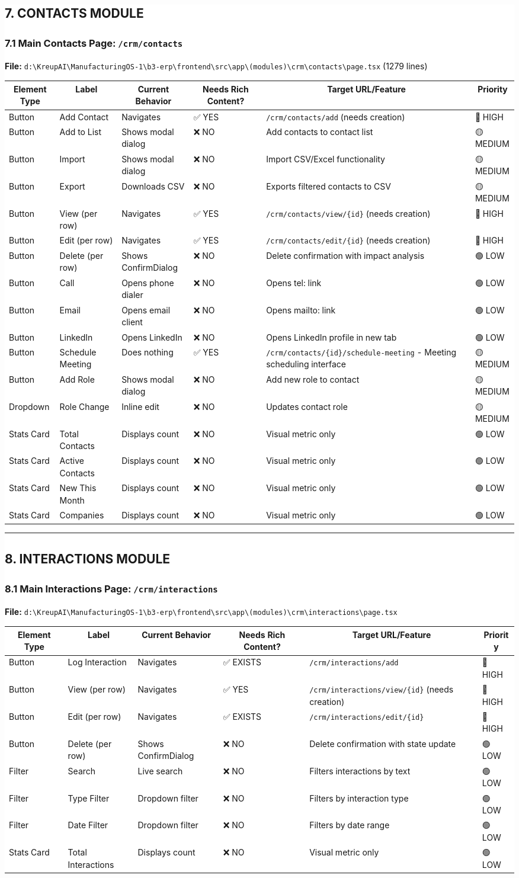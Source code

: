 
## 7. CONTACTS MODULE

### 7.1 Main Contacts Page: `/crm/contacts`
**File:** `d:\KreupAI\ManufacturingOS-1\b3-erp\frontend\src\app\(modules)\crm\contacts\page.tsx` (1279 lines)

| Element Type | Label | Current Behavior | Needs Rich Content? | Target URL/Feature | Priority |
|---|---|---|---|---|---|
| Button | Add Contact | Navigates | ✅ YES | `/crm/contacts/add` (needs creation) | 🔴 HIGH |
| Button | Add to List | Shows modal dialog | ❌ NO | Add contacts to contact list | 🟡 MEDIUM |
| Button | Import | Shows modal dialog | ❌ NO | Import CSV/Excel functionality | 🟡 MEDIUM |
| Button | Export | Downloads CSV | ❌ NO | Exports filtered contacts to CSV | 🟡 MEDIUM |
| Button | View (per row) | Navigates | ✅ YES | `/crm/contacts/view/{id}` (needs creation) | 🔴 HIGH |
| Button | Edit (per row) | Navigates | ✅ YES | `/crm/contacts/edit/{id}` (needs creation) | 🔴 HIGH |
| Button | Delete (per row) | Shows ConfirmDialog | ❌ NO | Delete confirmation with impact analysis | 🟢 LOW |
| Button | Call | Opens phone dialer | ❌ NO | Opens tel: link | 🟢 LOW |
| Button | Email | Opens email client | ❌ NO | Opens mailto: link | 🟢 LOW |
| Button | LinkedIn | Opens LinkedIn | ❌ NO | Opens LinkedIn profile in new tab | 🟢 LOW |
| Button | Schedule Meeting | Does nothing | ✅ YES | `/crm/contacts/{id}/schedule-meeting` - Meeting scheduling interface | 🟡 MEDIUM |
| Button | Add Role | Shows modal dialog | ❌ NO | Add new role to contact | 🟡 MEDIUM |
| Dropdown | Role Change | Inline edit | ❌ NO | Updates contact role | 🟡 MEDIUM |
| Stats Card | Total Contacts | Displays count | ❌ NO | Visual metric only | 🟢 LOW |
| Stats Card | Active Contacts | Displays count | ❌ NO | Visual metric only | 🟢 LOW |
| Stats Card | New This Month | Displays count | ❌ NO | Visual metric only | 🟢 LOW |
| Stats Card | Companies | Displays count | ❌ NO | Visual metric only | 🟢 LOW |

---

## 8. INTERACTIONS MODULE

### 8.1 Main Interactions Page: `/crm/interactions`
**File:** `d:\KreupAI\ManufacturingOS-1\b3-erp\frontend\src\app\(modules)\crm\interactions\page.tsx`

| Element Type | Label | Current Behavior | Needs Rich Content? | Target URL/Feature | Priority |
|---|---|---|---|---|---|
| Button | Log Interaction | Navigates | ✅ EXISTS | `/crm/interactions/add` | 🔴 HIGH |
| Button | View (per row) | Navigates | ✅ YES | `/crm/interactions/view/{id}` (needs creation) | 🔴 HIGH |
| Button | Edit (per row) | Navigates | ✅ EXISTS | `/crm/interactions/edit/{id}` | 🔴 HIGH |
| Button | Delete (per row) | Shows ConfirmDialog | ❌ NO | Delete confirmation with state update | 🟢 LOW |
| Filter | Search | Live search | ❌ NO | Filters interactions by text | 🟢 LOW |
| Filter | Type Filter | Dropdown filter | ❌ NO | Filters by interaction type | 🟢 LOW |
| Filter | Date Filter | Dropdown filter | ❌ NO | Filters by date range | 🟢 LOW |
| Stats Card | Total Interactions | Displays count | ❌ NO | Visual metric only | 🟢 LOW |